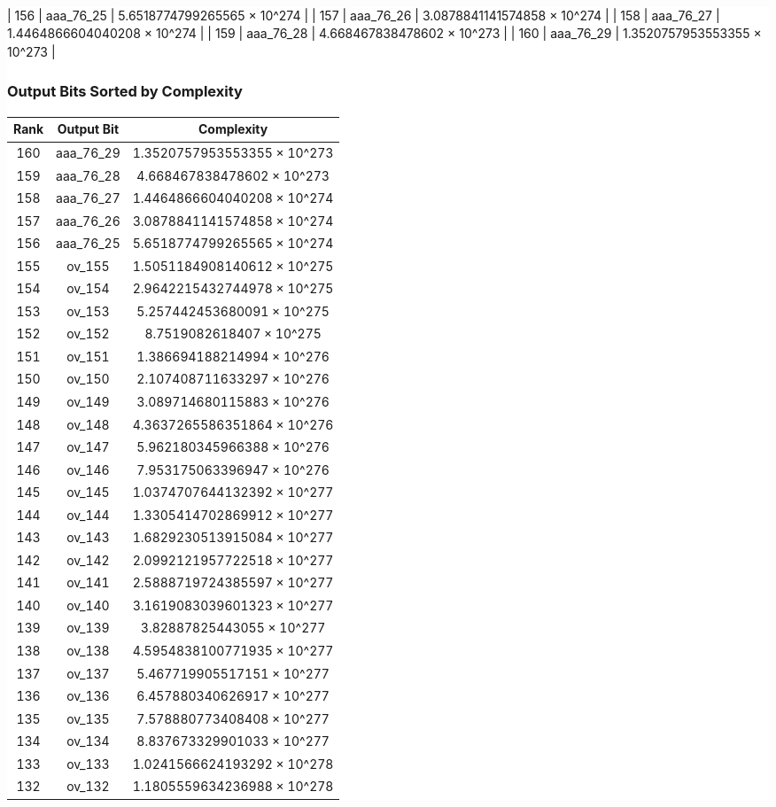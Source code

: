 | 156 | aaa_76_25 | 5.6518774799265565 × 10^274 |
| 157 | aaa_76_26 | 3.0878841141574858 × 10^274 |
| 158 | aaa_76_27 | 1.4464866604040208 × 10^274 |
| 159 | aaa_76_28 | 4.668467838478602 × 10^273 |
| 160 | aaa_76_29 | 1.3520757953553355 × 10^273 |

### Output Bits Sorted by Complexity

| Rank | Output Bit | Complexity |
|:----:|:----------:|:----------:|
| 160 | aaa_76_29 | 1.3520757953553355 × 10^273 |
| 159 | aaa_76_28 | 4.668467838478602 × 10^273 |
| 158 | aaa_76_27 | 1.4464866604040208 × 10^274 |
| 157 | aaa_76_26 | 3.0878841141574858 × 10^274 |
| 156 | aaa_76_25 | 5.6518774799265565 × 10^274 |
| 155 | ov_155 | 1.5051184908140612 × 10^275 |
| 154 | ov_154 | 2.9642215432744978 × 10^275 |
| 153 | ov_153 | 5.257442453680091 × 10^275 |
| 152 | ov_152 | 8.7519082618407 × 10^275 |
| 151 | ov_151 | 1.386694188214994 × 10^276 |
| 150 | ov_150 | 2.107408711633297 × 10^276 |
| 149 | ov_149 | 3.089714680115883 × 10^276 |
| 148 | ov_148 | 4.3637265586351864 × 10^276 |
| 147 | ov_147 | 5.962180345966388 × 10^276 |
| 146 | ov_146 | 7.953175063396947 × 10^276 |
| 145 | ov_145 | 1.0374707644132392 × 10^277 |
| 144 | ov_144 | 1.3305414702869912 × 10^277 |
| 143 | ov_143 | 1.6829230513915084 × 10^277 |
| 142 | ov_142 | 2.0992121957722518 × 10^277 |
| 141 | ov_141 | 2.5888719724385597 × 10^277 |
| 140 | ov_140 | 3.1619083039601323 × 10^277 |
| 139 | ov_139 | 3.82887825443055 × 10^277 |
| 138 | ov_138 | 4.5954838100771935 × 10^277 |
| 137 | ov_137 | 5.467719905517151 × 10^277 |
| 136 | ov_136 | 6.457880340626917 × 10^277 |
| 135 | ov_135 | 7.578880773408408 × 10^277 |
| 134 | ov_134 | 8.837673329901033 × 10^277 |
| 133 | ov_133 | 1.0241566624193292 × 10^278 |
| 132 | ov_132 | 1.1805559634236988 × 10^278 |